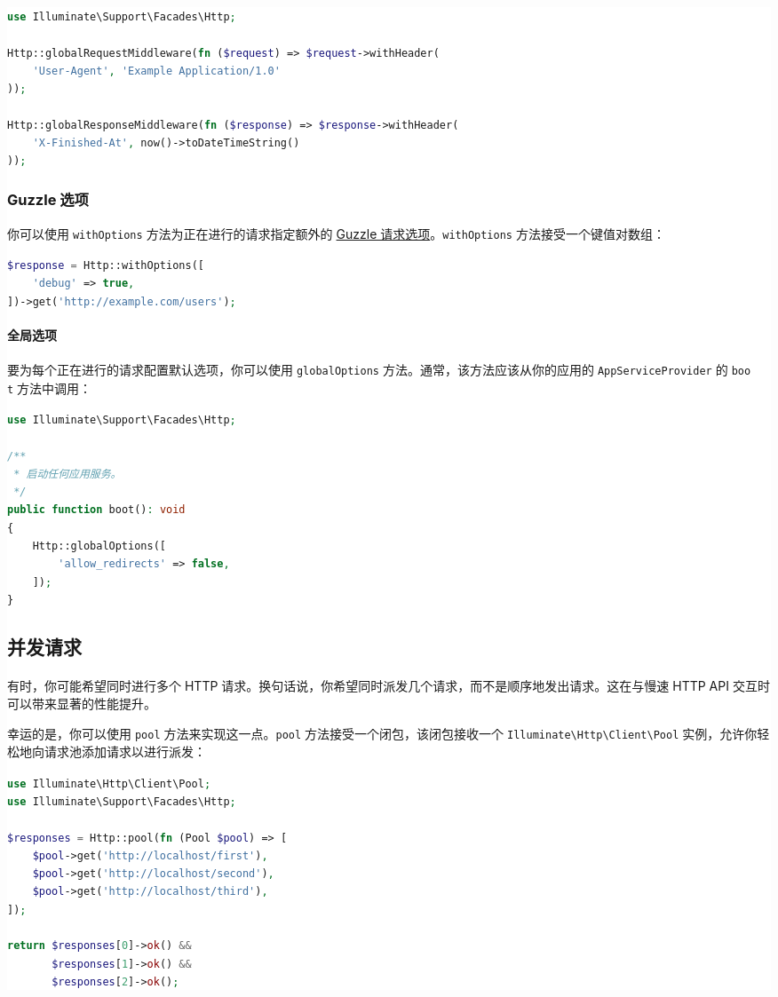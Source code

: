 ```php
use Illuminate\Support\Facades\Http;

Http::globalRequestMiddleware(fn ($request) => $request->withHeader(
    'User-Agent', 'Example Application/1.0'
));

Http::globalResponseMiddleware(fn ($response) => $response->withHeader(
    'X-Finished-At', now()->toDateTimeString()
));
```

### Guzzle 选项

你可以使用 `withOptions` 方法为正在进行的请求指定额外的 [Guzzle 请求选项](http://docs.guzzlephp.org/en/stable/request-options.html)。`withOptions` 方法接受一个键值对数组：

```php
$response = Http::withOptions([
    'debug' => true,
])->get('http://example.com/users');
```

#### 全局选项

要为每个正在进行的请求配置默认选项，你可以使用 `globalOptions` 方法。通常，该方法应该从你的应用的 `AppServiceProvider` 的 `boot` 方法中调用：

```php
use Illuminate\Support\Facades\Http;

/**
 * 启动任何应用服务。
 */
public function boot(): void
{
    Http::globalOptions([
        'allow_redirects' => false,
    ]);
}
```

## 并发请求

有时，你可能希望同时进行多个 HTTP 请求。换句话说，你希望同时派发几个请求，而不是顺序地发出请求。这在与慢速 HTTP API 交互时可以带来显著的性能提升。

幸运的是，你可以使用 `pool` 方法来实现这一点。`pool` 方法接受一个闭包，该闭包接收一个 `Illuminate\Http\Client\Pool` 实例，允许你轻松地向请求池添加请求以进行派发：

```php
use Illuminate\Http\Client\Pool;
use Illuminate\Support\Facades\Http;

$responses = Http::pool(fn (Pool $pool) => [
    $pool->get('http://localhost/first'),
    $pool->get('http://localhost/second'),
    $pool->get('http://localhost/third'),
]);

return $responses[0]->ok() &&
       $responses[1]->ok() &&
       $responses[2]->ok();
```
